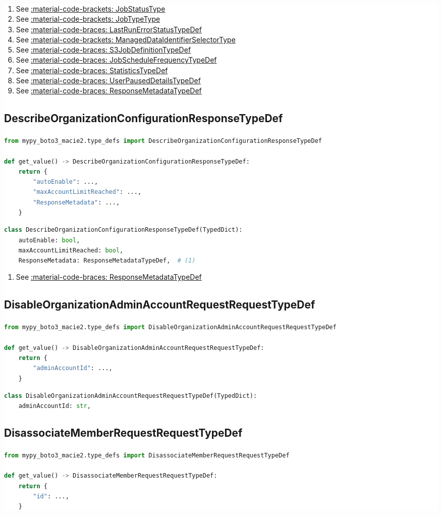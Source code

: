 1. See [:material-code-brackets: JobStatusType](./literals.md#jobstatustype) 
2. See [:material-code-brackets: JobTypeType](./literals.md#jobtypetype) 
3. See [:material-code-braces: LastRunErrorStatusTypeDef](./type_defs.md#lastrunerrorstatustypedef) 
4. See [:material-code-brackets: ManagedDataIdentifierSelectorType](./literals.md#manageddataidentifierselectortype) 
5. See [:material-code-braces: S3JobDefinitionTypeDef](./type_defs.md#s3jobdefinitiontypedef) 
6. See [:material-code-braces: JobScheduleFrequencyTypeDef](./type_defs.md#jobschedulefrequencytypedef) 
7. See [:material-code-braces: StatisticsTypeDef](./type_defs.md#statisticstypedef) 
8. See [:material-code-braces: UserPausedDetailsTypeDef](./type_defs.md#userpauseddetailstypedef) 
9. See [:material-code-braces: ResponseMetadataTypeDef](./type_defs.md#responsemetadatatypedef) 
## DescribeOrganizationConfigurationResponseTypeDef

```python title="Usage Example"
from mypy_boto3_macie2.type_defs import DescribeOrganizationConfigurationResponseTypeDef

def get_value() -> DescribeOrganizationConfigurationResponseTypeDef:
    return {
        "autoEnable": ...,
        "maxAccountLimitReached": ...,
        "ResponseMetadata": ...,
    }
```

```python title="Definition"
class DescribeOrganizationConfigurationResponseTypeDef(TypedDict):
    autoEnable: bool,
    maxAccountLimitReached: bool,
    ResponseMetadata: ResponseMetadataTypeDef,  # (1)
```

1. See [:material-code-braces: ResponseMetadataTypeDef](./type_defs.md#responsemetadatatypedef) 
## DisableOrganizationAdminAccountRequestRequestTypeDef

```python title="Usage Example"
from mypy_boto3_macie2.type_defs import DisableOrganizationAdminAccountRequestRequestTypeDef

def get_value() -> DisableOrganizationAdminAccountRequestRequestTypeDef:
    return {
        "adminAccountId": ...,
    }
```

```python title="Definition"
class DisableOrganizationAdminAccountRequestRequestTypeDef(TypedDict):
    adminAccountId: str,
```

## DisassociateMemberRequestRequestTypeDef

```python title="Usage Example"
from mypy_boto3_macie2.type_defs import DisassociateMemberRequestRequestTypeDef

def get_value() -> DisassociateMemberRequestRequestTypeDef:
    return {
        "id": ...,
    }
```
